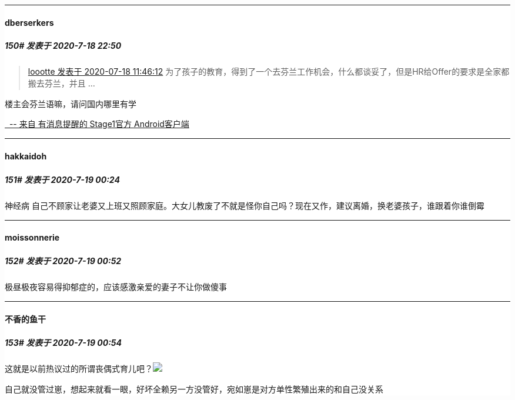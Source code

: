 





*****

####  dberserkers  
##### 150#       发表于 2020-7-18 22:50



<blockquote><a href="httphttps://bbs.saraba1st.com/2b/forum.php?mod=redirect&amp;goto=findpost&amp;pid=48141636&amp;ptid=1947599" target="_blank">loootte 发表于 2020-07-18 11:46:12</a>
为了孩子的教育，得到了一个去芬兰工作机会，什么都谈妥了，但是HR给Offer的要求是全家都搬去芬兰，并且 ...</blockquote>楼主会芬兰语嘛，请问国内哪里有学

[  -- 来自 有消息提醒的 Stage1官方 Android客户端](https://www.coolapk.com/apk/140634)







*****

####  hakkaidoh  
##### 151#       发表于 2020-7-19 00:24




神经病 自己不顾家让老婆又上班又照顾家庭。大女儿教废了不就是怪你自己吗？现在又作，建议离婚，换老婆孩子，谁跟着你谁倒霉







*****

####  moissonnerie  
##### 152#       发表于 2020-7-19 00:52




极昼极夜容易得抑郁症的，应该感激亲爱的妻子不让你做傻事







*****

####  不香的鱼干  
##### 153#       发表于 2020-7-19 00:54




这就是以前热议过的所谓丧偶式育儿吧？<img src="https://static.saraba1st.com/image/smiley/face2017/065.png" referrerpolicy="no-referrer">

自己就没管过崽，想起来就看一眼，好坏全赖另一方没管好，宛如崽是对方单性繁殖出来的和自己没关系
